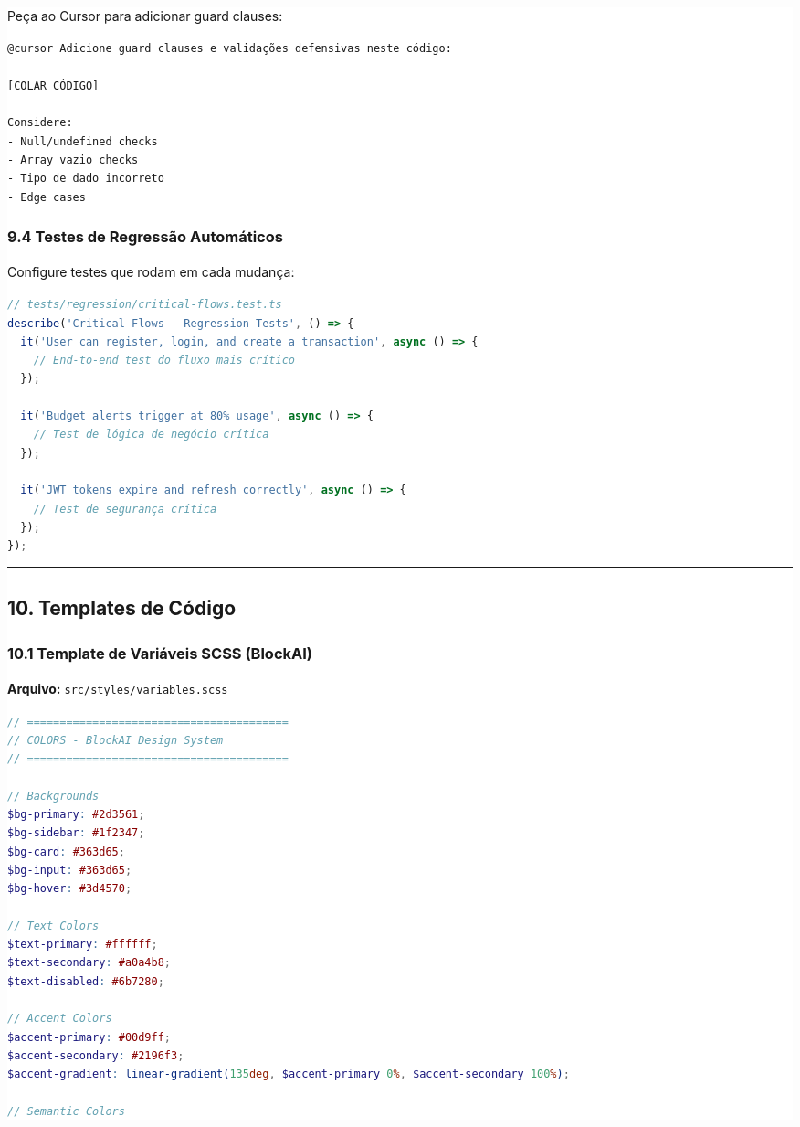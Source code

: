 Peça ao Cursor para adicionar guard clauses:

```
@cursor Adicione guard clauses e validações defensivas neste código:

[COLAR CÓDIGO]

Considere:
- Null/undefined checks
- Array vazio checks
- Tipo de dado incorreto
- Edge cases
```

### 9.4 Testes de Regressão Automáticos

Configure testes que rodam em cada mudança:

```typescript
// tests/regression/critical-flows.test.ts
describe('Critical Flows - Regression Tests', () => {
  it('User can register, login, and create a transaction', async () => {
    // End-to-end test do fluxo mais crítico
  });
  
  it('Budget alerts trigger at 80% usage', async () => {
    // Test de lógica de negócio crítica
  });
  
  it('JWT tokens expire and refresh correctly', async () => {
    // Test de segurança crítica
  });
});
```

---

## 10. Templates de Código

### 10.1 Template de Variáveis SCSS (BlockAI)

**Arquivo:** `src/styles/variables.scss`

```scss
// ========================================
// COLORS - BlockAI Design System
// ========================================

// Backgrounds
$bg-primary: #2d3561;
$bg-sidebar: #1f2347;
$bg-card: #363d65;
$bg-input: #363d65;
$bg-hover: #3d4570;

// Text Colors
$text-primary: #ffffff;
$text-secondary: #a0a4b8;
$text-disabled: #6b7280;

// Accent Colors
$accent-primary: #00d9ff;
$accent-secondary: #2196f3;
$accent-gradient: linear-gradient(135deg, $accent-primary 0%, $accent-secondary 100%);

// Semantic Colors
```